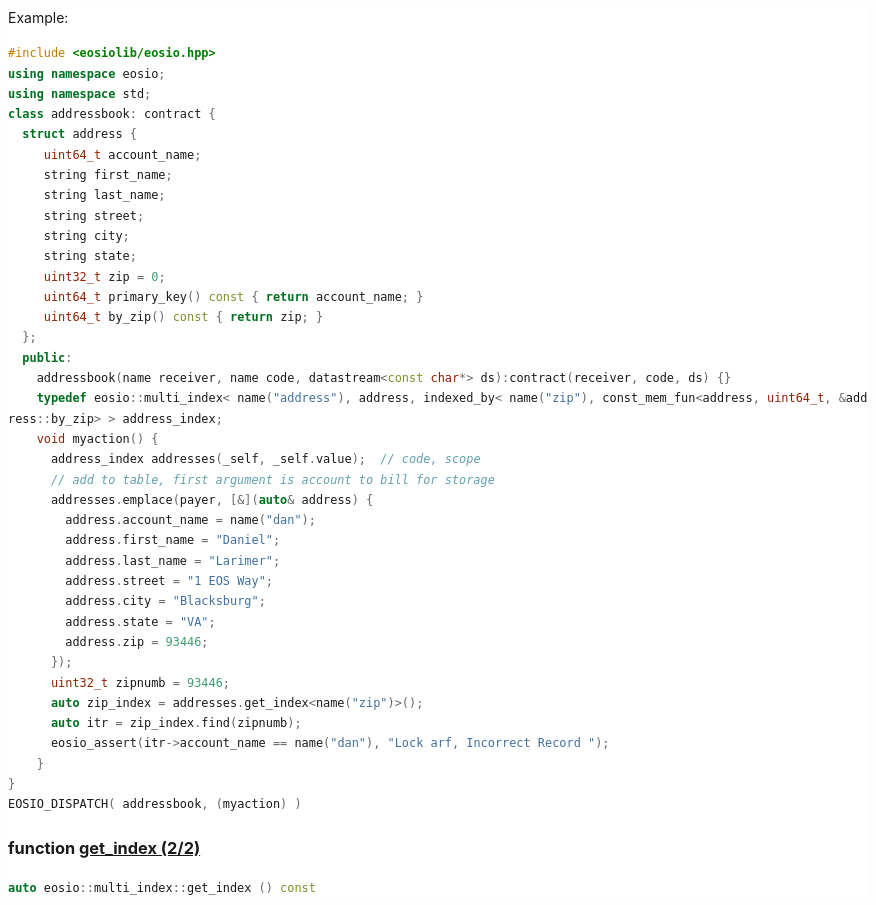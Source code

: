 
Example:

```cpp
#include <eosiolib/eosio.hpp>
using namespace eosio;
using namespace std;
class addressbook: contract {
  struct address {
     uint64_t account_name;
     string first_name;
     string last_name;
     string street;
     string city;
     string state;
     uint32_t zip = 0;
     uint64_t primary_key() const { return account_name; }
     uint64_t by_zip() const { return zip; }
  };
  public:
    addressbook(name receiver, name code, datastream<const char*> ds):contract(receiver, code, ds) {}
    typedef eosio::multi_index< name("address"), address, indexed_by< name("zip"), const_mem_fun<address, uint64_t, &address::by_zip> > address_index;
    void myaction() {
      address_index addresses(_self, _self.value);  // code, scope
      // add to table, first argument is account to bill for storage
      addresses.emplace(payer, [&](auto& address) {
        address.account_name = name("dan");
        address.first_name = "Daniel";
        address.last_name = "Larimer";
        address.street = "1 EOS Way";
        address.city = "Blacksburg";
        address.state = "VA";
        address.zip = 93446;
      });
      uint32_t zipnumb = 93446;
      auto zip_index = addresses.get_index<name("zip")>();
      auto itr = zip_index.find(zipnumb);
      eosio_assert(itr->account_name == name("dan"), "Lock arf, Incorrect Record ");
    }
}
EOSIO_DISPATCH( addressbook, (myaction) )
```

 

### function <a id="1ae6e01877b9862c8193df27f05c305f2c" href="#1ae6e01877b9862c8193df27f05c305f2c">get\_index (2/2)</a>

```cpp
auto eosio::multi_index::get_index () const
```
